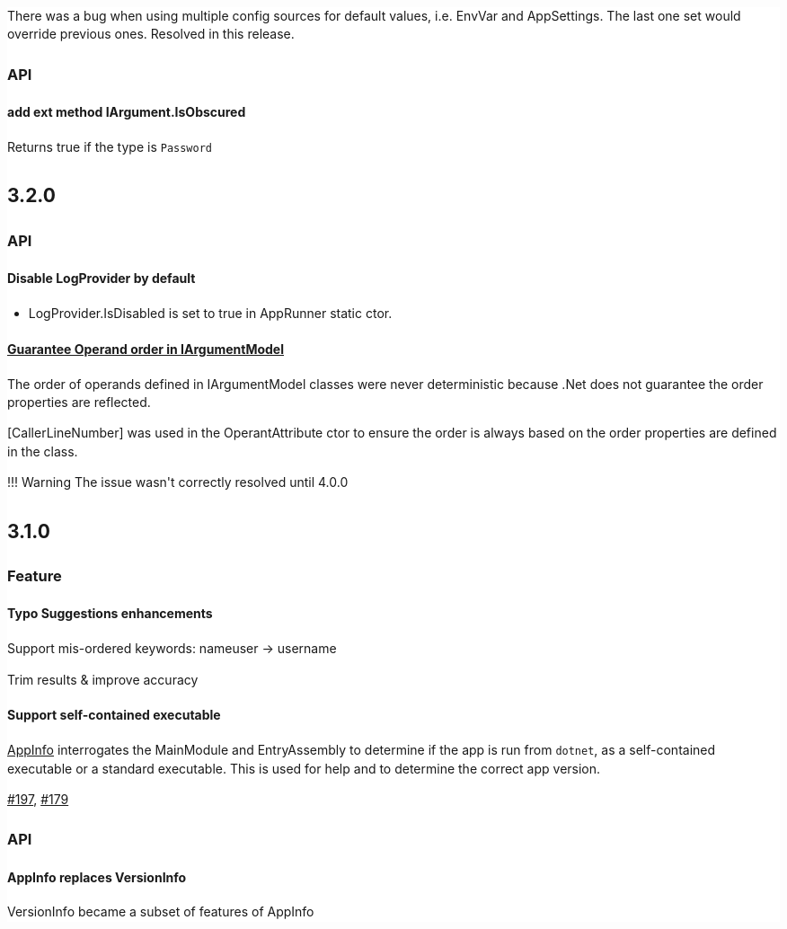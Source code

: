 There was a bug when using multiple config sources for default values, i.e. EnvVar and AppSettings.
The last one set would override previous ones. Resolved in this release.

### API

#### add ext method IArgument.IsObscured

Returns true if the type is `Password`

## 3.2.0

### API

#### Disable LogProvider by default

* LogProvider.IsDisabled is set to true in AppRunner static ctor.

#### [Guarantee Operand order in IArgumentModel](../Arguments/argument-models.md/#guaranteeing-the-order-of-arguments)

The order of operands defined in IArgumentModel classes were never deterministic because .Net does not guarantee the order properties are reflected.

[CallerLineNumber] was used in the OperantAttribute ctor to ensure the order is always based on the order properties are defined in the class.

!!! Warning
    The issue wasn't correctly resolved until 4.0.0

## 3.1.0

### Feature

#### Typo Suggestions enhancements

Support mis-ordered keywords: nameuser -> username

Trim results & improve accuracy

#### Support self-contained executable 

[AppInfo](https://github.com/bilal-fazlani/commanddotnet/blob/master/CommandDotNet/Builders/AppInfo.cs) interrogates the MainModule and EntryAssembly to determine if the app is run from `dotnet`, as a self-contained executable or a standard executable. This is used for help and to determine the correct app version.

[#197](https://github.com/bilal-fazlani/commanddotnet/issues/197), 
[#179](https://github.com/bilal-fazlani/commanddotnet/issues/179)

### API

#### AppInfo replaces VersionInfo

VersionInfo became a subset of features of AppInfo
